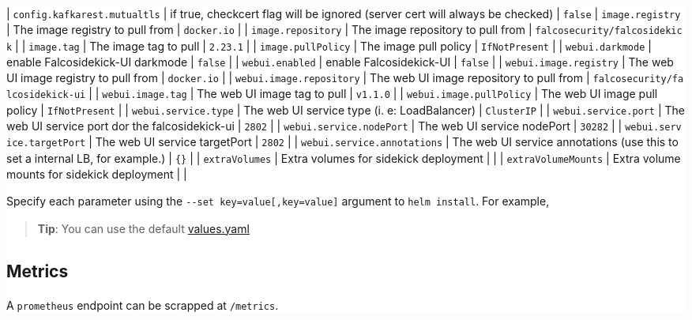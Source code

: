 | `config.kafkarest.mutualtls` | if true, checkcert flag will be ignored (server cert will always be checked) | `false`
| `image.registry`                                 | The image registry to pull from                                                                  | `docker.io`                        |
| `image.repository`                               | The image repository to pull from                                                                | `falcosecurity/falcosidekick`     |
| `image.tag`                                      | The image tag to pull                                                                            | `2.23.1`                            |
| `image.pullPolicy`                               | The image pull policy                                                                            | `IfNotPresent`                     |
| `webui.darkmode`                             | enable Falcosidekick-UI darkmode                                                                                                                                                                | `false`                                                                                           |
| `webui.enabled`                             | enable Falcosidekick-UI                                                                                                                                                                | `false`                                                                                           |
| `webui.image.registry`                                 | The web UI image registry to pull from                                                                  | `docker.io`                        |
| `webui.image.repository`                               | The web UI image repository to pull from                                                                | `falcosecurity/falcosidekick-ui`     |
| `webui.image.tag`                                      | The web UI image tag to pull                                                                            | `v1.1.0`                            |
| `webui.image.pullPolicy`                               | The web UI image pull policy                                                                            | `IfNotPresent`                     |
| `webui.service.type`                                   | The web UI service type (i. e: LoadBalancer)                                                            | `ClusterIP`                     |
| `webui.service.port`                                   | The web UI service port dor the falcosidekick-ui                                                        | `2802`                     |
| `webui.service.nodePort`                               | The web UI service nodePort                                                                             | `30282`                     |
| `webui.service.targetPort`                             | The web UI service targetPort                                                                           | `2802`                     |
| `webui.service.annotations`                            | The web UI service annotations (use this to set a internal LB, for example.)                            | `{}`                     |
| `extraVolumes`                               | Extra volumes for sidekick deployment                                                                             |                                  |
| `extraVolumeMounts`                               | Extra volume mounts for sidekick deployment                                                                            |                                  |



Specify each parameter using the `--set key=value[,key=value]` argument to `helm install`. For example,

> **Tip**: You can use the default [values.yaml](values.yaml)

## Metrics

A `prometheus` endpoint can be scrapped at `/metrics`.
